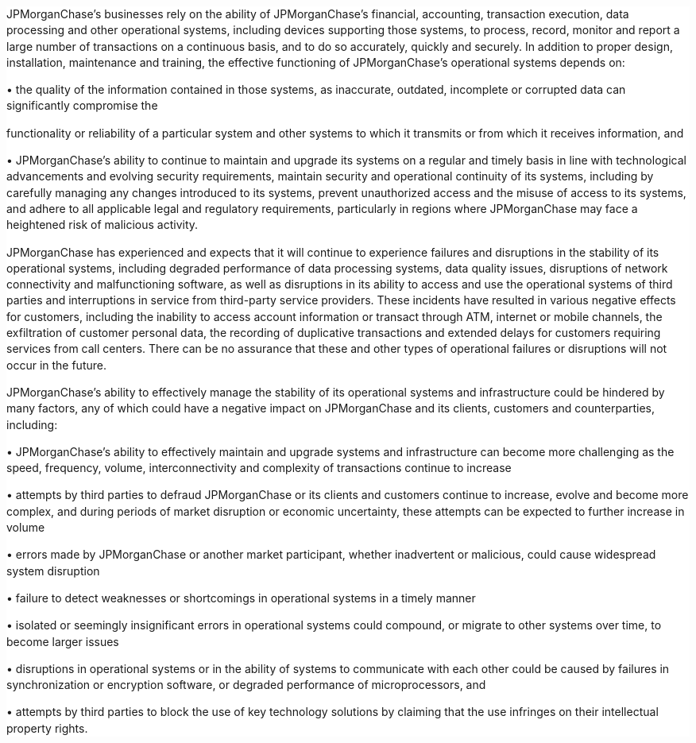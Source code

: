 JPMorganChase’s businesses rely on the ability of JPMorganChase’s financial, accounting, transaction execution, data processing and other operational systems, including devices supporting those systems, to process, record, monitor and report a large number of transactions on a continuous basis, and to do so accurately, quickly and securely. In addition to proper design, installation, maintenance and training, the effective functioning of JPMorganChase’s operational systems depends on: 

• the quality of the information contained in those systems, as inaccurate, outdated, incomplete or corrupted data can significantly compromise the 

functionality or reliability of a particular system and other systems to which it transmits or from which it receives information, and 

• JPMorganChase’s ability to continue to maintain and upgrade its systems on a regular and timely basis in line with technological advancements and evolving security requirements, maintain security and operational continuity of its systems, including by carefully managing any changes introduced to its systems, prevent unauthorized access and the misuse of access to its systems, and adhere to all applicable legal and regulatory requirements, particularly in regions where JPMorganChase may face a heightened risk of malicious activity. 

JPMorganChase has experienced and expects that it will continue to experience failures and disruptions in the stability of its operational systems, including degraded performance of data processing systems, data quality issues, disruptions of network connectivity and malfunctioning software, as well as disruptions in its ability to access and use the operational systems of third parties and interruptions in service from third-party service providers. These incidents have resulted in various negative effects for customers, including the inability to access account information or transact through ATM, internet or mobile channels, the exfiltration of customer personal data, the recording of duplicative transactions and extended delays for customers requiring services from call centers. There can be no assurance that these and other types of operational failures or disruptions will not occur in the future. 

JPMorganChase’s ability to effectively manage the stability of its operational systems and infrastructure could be hindered by many factors, any of which could have a negative impact on JPMorganChase and its clients, customers and counterparties, including: 

• JPMorganChase’s ability to effectively maintain and upgrade systems and infrastructure can become more challenging as the speed, frequency, volume, interconnectivity and complexity of transactions continue to increase 

• attempts by third parties to defraud JPMorganChase or its clients and customers continue to increase, evolve and become more complex, and during periods of market disruption or economic uncertainty, these attempts can be expected to further increase in volume 

• errors made by JPMorganChase or another market participant, whether inadvertent or malicious, could cause widespread system disruption 

• failure to detect weaknesses or shortcomings in operational systems in a timely manner 

• isolated or seemingly insignificant errors in operational systems could compound, or migrate to other systems over time, to become larger issues 

• disruptions in operational systems or in the ability of systems to communicate with each other could be caused by failures in synchronization or encryption software, or degraded performance of microprocessors, and 

• attempts by third parties to block the use of key technology solutions by claiming that the use infringes on their intellectual property rights. 
